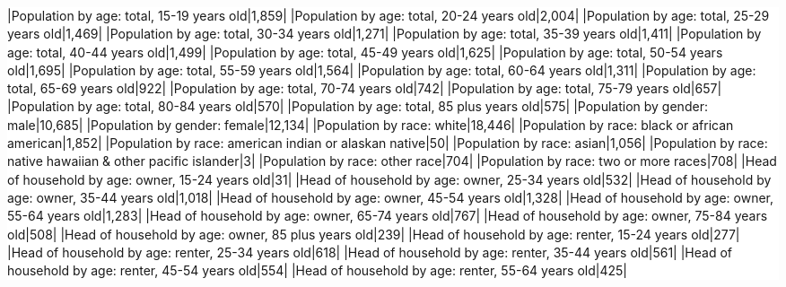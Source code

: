 |Population by age: total, 15-19 years old|1,859|
|Population by age: total, 20-24 years old|2,004|
|Population by age: total, 25-29 years old|1,469|
|Population by age: total, 30-34 years old|1,271|
|Population by age: total, 35-39 years old|1,411|
|Population by age: total, 40-44 years old|1,499|
|Population by age: total, 45-49 years old|1,625|
|Population by age: total, 50-54 years old|1,695|
|Population by age: total, 55-59 years old|1,564|
|Population by age: total, 60-64 years old|1,311|
|Population by age: total, 65-69 years old|922|
|Population by age: total, 70-74 years old|742|
|Population by age: total, 75-79 years old|657|
|Population by age: total, 80-84 years old|570|
|Population by age: total, 85 plus years old|575|
|Population by gender: male|10,685|
|Population by gender: female|12,134|
|Population by race: white|18,446|
|Population by race: black or african american|1,852|
|Population by race: american indian or alaskan native|50|
|Population by race: asian|1,056|
|Population by race: native hawaiian & other pacific islander|3|
|Population by race: other race|704|
|Population by race: two or more races|708|
|Head of household by age: owner, 15-24 years old|31|
|Head of household by age: owner, 25-34 years old|532|
|Head of household by age: owner, 35-44 years old|1,018|
|Head of household by age: owner, 45-54 years old|1,328|
|Head of household by age: owner, 55-64 years old|1,283|
|Head of household by age: owner, 65-74 years old|767|
|Head of household by age: owner, 75-84 years old|508|
|Head of household by age: owner, 85 plus years old|239|
|Head of household by age: renter, 15-24 years old|277|
|Head of household by age: renter, 25-34 years old|618|
|Head of household by age: renter, 35-44 years old|561|
|Head of household by age: renter, 45-54 years old|554|
|Head of household by age: renter, 55-64 years old|425|